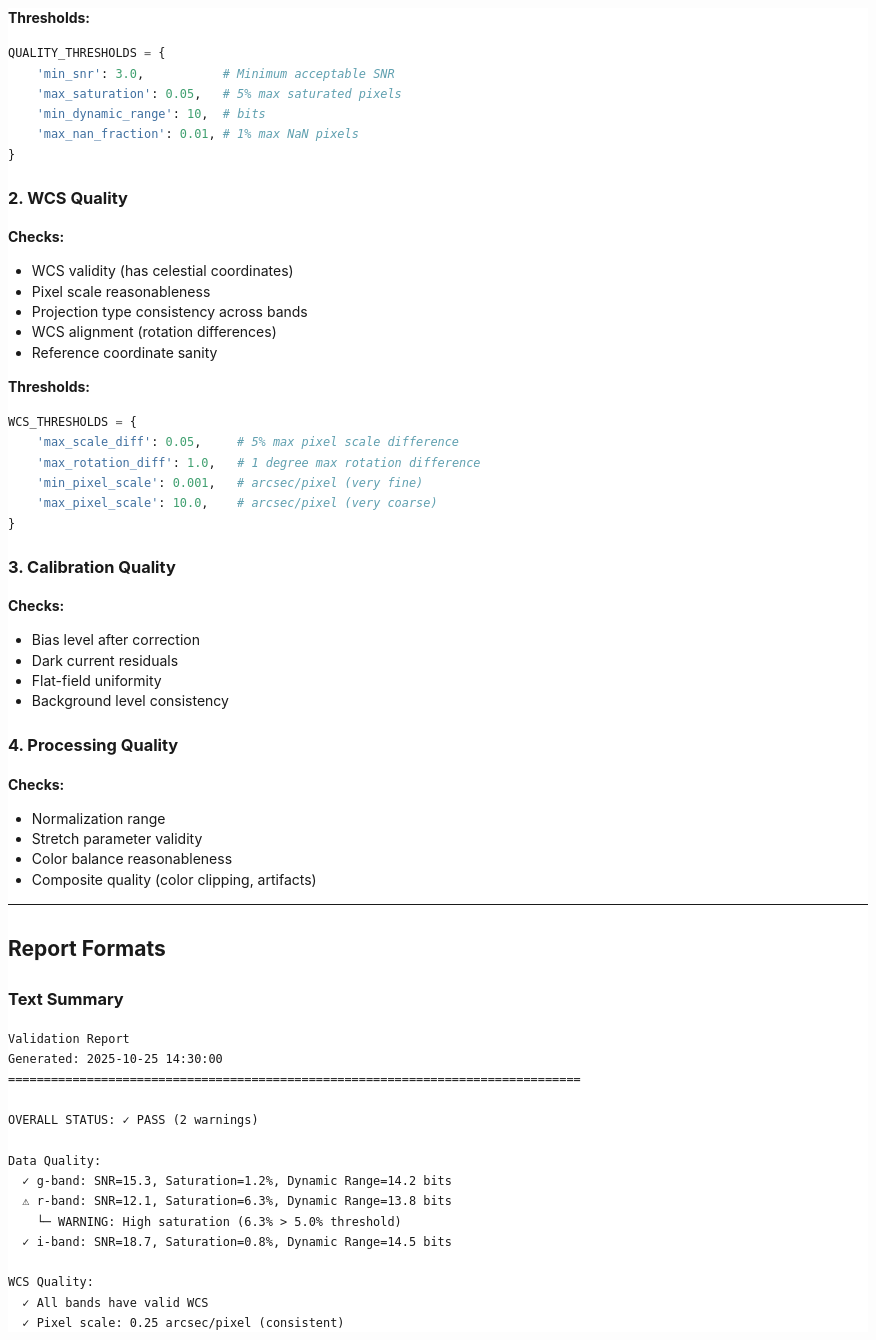 **Thresholds:**
```python
QUALITY_THRESHOLDS = {
    'min_snr': 3.0,           # Minimum acceptable SNR
    'max_saturation': 0.05,   # 5% max saturated pixels
    'min_dynamic_range': 10,  # bits
    'max_nan_fraction': 0.01, # 1% max NaN pixels
}
```

### 2. WCS Quality
**Checks:**
- WCS validity (has celestial coordinates)
- Pixel scale reasonableness
- Projection type consistency across bands
- WCS alignment (rotation differences)
- Reference coordinate sanity

**Thresholds:**
```python
WCS_THRESHOLDS = {
    'max_scale_diff': 0.05,     # 5% max pixel scale difference
    'max_rotation_diff': 1.0,   # 1 degree max rotation difference
    'min_pixel_scale': 0.001,   # arcsec/pixel (very fine)
    'max_pixel_scale': 10.0,    # arcsec/pixel (very coarse)
}
```

### 3. Calibration Quality
**Checks:**
- Bias level after correction
- Dark current residuals
- Flat-field uniformity
- Background level consistency

### 4. Processing Quality
**Checks:**
- Normalization range
- Stretch parameter validity
- Color balance reasonableness
- Composite quality (color clipping, artifacts)

---

## Report Formats

### Text Summary

```
Validation Report
Generated: 2025-10-25 14:30:00
================================================================================

OVERALL STATUS: ✓ PASS (2 warnings)

Data Quality:
  ✓ g-band: SNR=15.3, Saturation=1.2%, Dynamic Range=14.2 bits
  ⚠ r-band: SNR=12.1, Saturation=6.3%, Dynamic Range=13.8 bits
    └─ WARNING: High saturation (6.3% > 5.0% threshold)
  ✓ i-band: SNR=18.7, Saturation=0.8%, Dynamic Range=14.5 bits

WCS Quality:
  ✓ All bands have valid WCS
  ✓ Pixel scale: 0.25 arcsec/pixel (consistent)
```